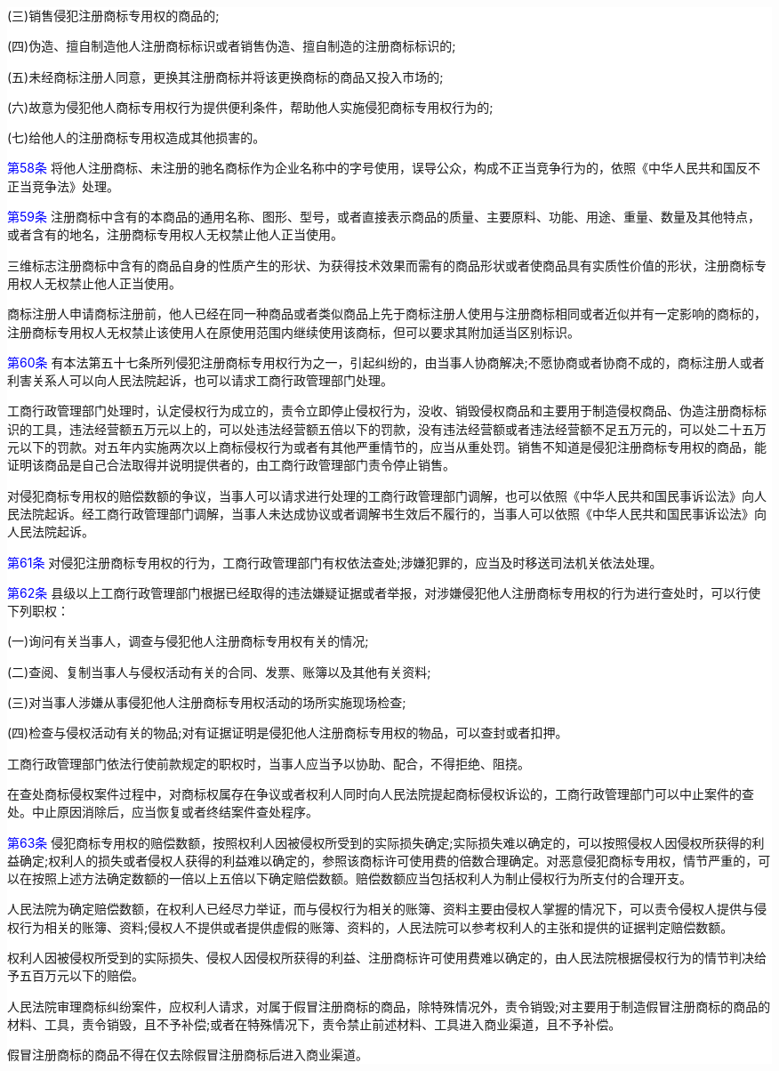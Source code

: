 (三)销售侵犯注册商标专用权的商品的;

(四)伪造、擅自制造他人注册商标标识或者销售伪造、擅自制造的注册商标标识的;

(五)未经商标注册人同意，更换其注册商标并将该更换商标的商品又投入市场的;

(六)故意为侵犯他人商标专用权行为提供便利条件，帮助他人实施侵犯商标专用权行为的;

(七)给他人的注册商标专用权造成其他损害的。

<a style="color:blue" name="第58条">第58条</a>  将他人注册商标、未注册的驰名商标作为企业名称中的字号使用，误导公众，构成不正当竞争行为的，依照《中华人民共和国反不正当竞争法》处理。

<a style="color:blue" name="第59条">第59条</a>  注册商标中含有的本商品的通用名称、图形、型号，或者直接表示商品的质量、主要原料、功能、用途、重量、数量及其他特点，或者含有的地名，注册商标专用权人无权禁止他人正当使用。

三维标志注册商标中含有的商品自身的性质产生的形状、为获得技术效果而需有的商品形状或者使商品具有实质性价值的形状，注册商标专用权人无权禁止他人正当使用。

商标注册人申请商标注册前，他人已经在同一种商品或者类似商品上先于商标注册人使用与注册商标相同或者近似并有一定影响的商标的，注册商标专用权人无权禁止该使用人在原使用范围内继续使用该商标，但可以要求其附加适当区别标识。

<a style="color:blue" name="第60条">第60条</a>  有本法第五十七条所列侵犯注册商标专用权行为之一，引起纠纷的，由当事人协商解决;不愿协商或者协商不成的，商标注册人或者利害关系人可以向人民法院起诉，也可以请求工商行政管理部门处理。

工商行政管理部门处理时，认定侵权行为成立的，责令立即停止侵权行为，没收、销毁侵权商品和主要用于制造侵权商品、伪造注册商标标识的工具，违法经营额五万元以上的，可以处违法经营额五倍以下的罚款，没有违法经营额或者违法经营额不足五万元的，可以处二十五万元以下的罚款。对五年内实施两次以上商标侵权行为或者有其他严重情节的，应当从重处罚。销售不知道是侵犯注册商标专用权的商品，能证明该商品是自己合法取得并说明提供者的，由工商行政管理部门责令停止销售。

对侵犯商标专用权的赔偿数额的争议，当事人可以请求进行处理的工商行政管理部门调解，也可以依照《中华人民共和国民事诉讼法》向人民法院起诉。经工商行政管理部门调解，当事人未达成协议或者调解书生效后不履行的，当事人可以依照《中华人民共和国民事诉讼法》向人民法院起诉。

<a style="color:blue" name="第61条">第61条</a>  对侵犯注册商标专用权的行为，工商行政管理部门有权依法查处;涉嫌犯罪的，应当及时移送司法机关依法处理。

<a style="color:blue" name="第62条">第62条</a>  县级以上工商行政管理部门根据已经取得的违法嫌疑证据或者举报，对涉嫌侵犯他人注册商标专用权的行为进行查处时，可以行使下列职权：

(一)询问有关当事人，调查与侵犯他人注册商标专用权有关的情况;

(二)查阅、复制当事人与侵权活动有关的合同、发票、账簿以及其他有关资料;

(三)对当事人涉嫌从事侵犯他人注册商标专用权活动的场所实施现场检查;

(四)检查与侵权活动有关的物品;对有证据证明是侵犯他人注册商标专用权的物品，可以查封或者扣押。

工商行政管理部门依法行使前款规定的职权时，当事人应当予以协助、配合，不得拒绝、阻挠。

在查处商标侵权案件过程中，对商标权属存在争议或者权利人同时向人民法院提起商标侵权诉讼的，工商行政管理部门可以中止案件的查处。中止原因消除后，应当恢复或者终结案件查处程序。

<a style="color:blue" name="第63条">第63条</a>  侵犯商标专用权的赔偿数额，按照权利人因被侵权所受到的实际损失确定;实际损失难以确定的，可以按照侵权人因侵权所获得的利益确定;权利人的损失或者侵权人获得的利益难以确定的，参照该商标许可使用费的倍数合理确定。对恶意侵犯商标专用权，情节严重的，可以在按照上述方法确定数额的一倍以上五倍以下确定赔偿数额。赔偿数额应当包括权利人为制止侵权行为所支付的合理开支。

人民法院为确定赔偿数额，在权利人已经尽力举证，而与侵权行为相关的账簿、资料主要由侵权人掌握的情况下，可以责令侵权人提供与侵权行为相关的账簿、资料;侵权人不提供或者提供虚假的账簿、资料的，人民法院可以参考权利人的主张和提供的证据判定赔偿数额。

权利人因被侵权所受到的实际损失、侵权人因侵权所获得的利益、注册商标许可使用费难以确定的，由人民法院根据侵权行为的情节判决给予五百万元以下的赔偿。

人民法院审理商标纠纷案件，应权利人请求，对属于假冒注册商标的商品，除特殊情况外，责令销毁;对主要用于制造假冒注册商标的商品的材料、工具，责令销毁，且不予补偿;或者在特殊情况下，责令禁止前述材料、工具进入商业渠道，且不予补偿。

假冒注册商标的商品不得在仅去除假冒注册商标后进入商业渠道。
